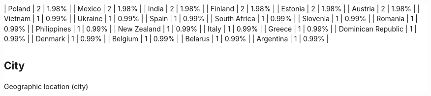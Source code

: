 | Poland             | 2        | 1.98%   |
| Mexico             | 2        | 1.98%   |
| India              | 2        | 1.98%   |
| Finland            | 2        | 1.98%   |
| Estonia            | 2        | 1.98%   |
| Austria            | 2        | 1.98%   |
| Vietnam            | 1        | 0.99%   |
| Ukraine            | 1        | 0.99%   |
| Spain              | 1        | 0.99%   |
| South Africa       | 1        | 0.99%   |
| Slovenia           | 1        | 0.99%   |
| Romania            | 1        | 0.99%   |
| Philippines        | 1        | 0.99%   |
| New Zealand        | 1        | 0.99%   |
| Italy              | 1        | 0.99%   |
| Greece             | 1        | 0.99%   |
| Dominican Republic | 1        | 0.99%   |
| Denmark            | 1        | 0.99%   |
| Belgium            | 1        | 0.99%   |
| Belarus            | 1        | 0.99%   |
| Argentina          | 1        | 0.99%   |

City
----

Geographic location (city)
